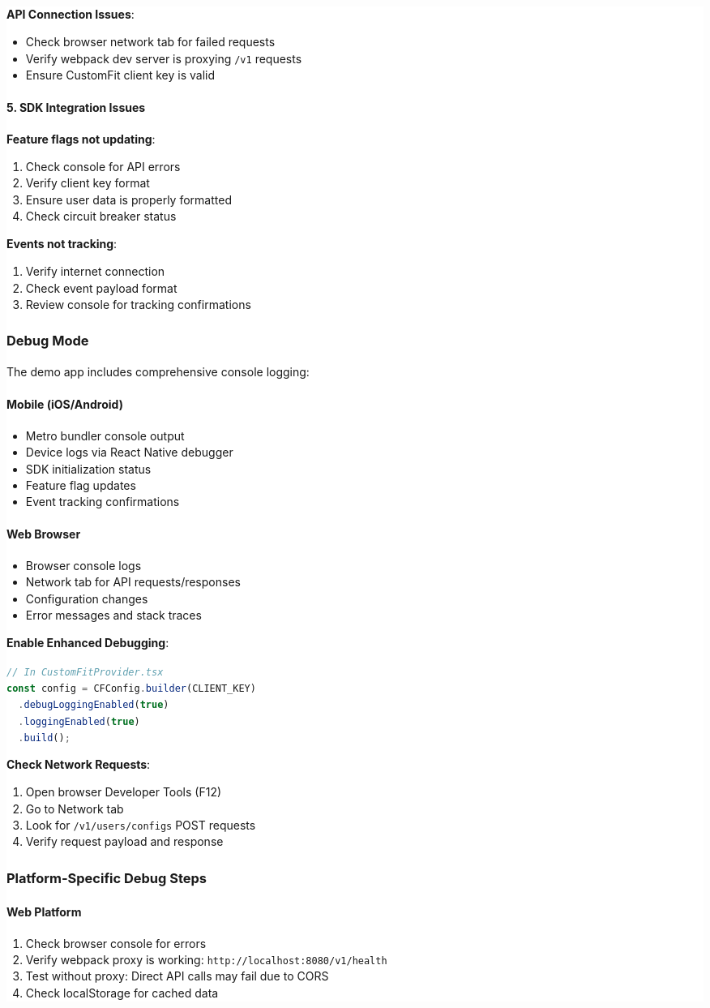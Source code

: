 **API Connection Issues**:
- Check browser network tab for failed requests
- Verify webpack dev server is proxying `/v1` requests
- Ensure CustomFit client key is valid

#### 5. SDK Integration Issues

**Feature flags not updating**:
1. Check console for API errors
2. Verify client key format
3. Ensure user data is properly formatted
4. Check circuit breaker status

**Events not tracking**:
1. Verify internet connection
2. Check event payload format
3. Review console for tracking confirmations

### Debug Mode

The demo app includes comprehensive console logging:

#### Mobile (iOS/Android)
- Metro bundler console output
- Device logs via React Native debugger
- SDK initialization status
- Feature flag updates
- Event tracking confirmations  

#### Web Browser
- Browser console logs
- Network tab for API requests/responses
- Configuration changes
- Error messages and stack traces

**Enable Enhanced Debugging**:
```typescript
// In CustomFitProvider.tsx
const config = CFConfig.builder(CLIENT_KEY)
  .debugLoggingEnabled(true)
  .loggingEnabled(true)
  .build();
```

**Check Network Requests**:
1. Open browser Developer Tools (F12)
2. Go to Network tab
3. Look for `/v1/users/configs` POST requests
4. Verify request payload and response

### Platform-Specific Debug Steps

#### Web Platform
1. Check browser console for errors
2. Verify webpack proxy is working: `http://localhost:8080/v1/health`
3. Test without proxy: Direct API calls may fail due to CORS
4. Check localStorage for cached data
